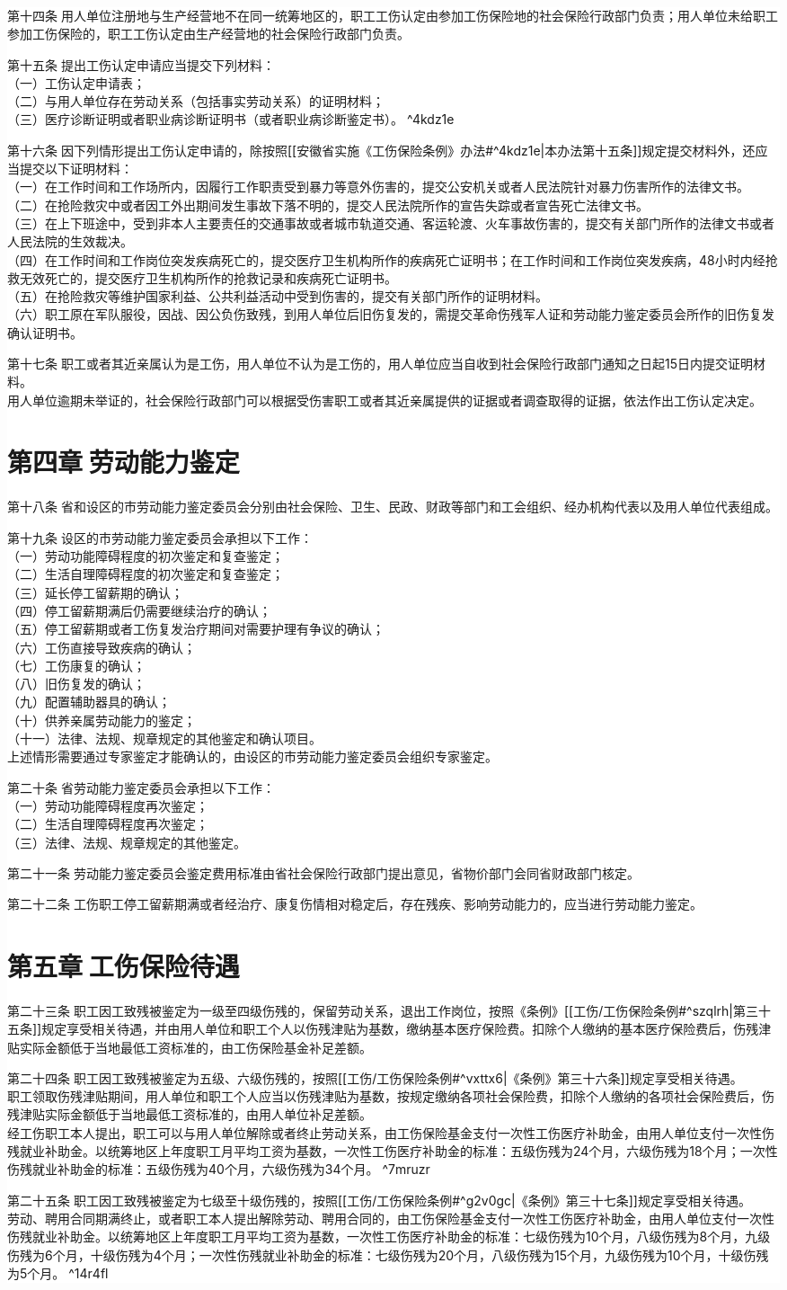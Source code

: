 第十四条 用人单位注册地与生产经营地不在同一统筹地区的，职工工伤认定由参加工伤保险地的社会保险行政部门负责；用人单位未给职工参加工伤保险的，职工工伤认定由生产经营地的社会保险行政部门负责。  

第十五条 提出工伤认定申请应当提交下列材料：  
（一）工伤认定申请表；  
（二）与用人单位存在劳动关系（包括事实劳动关系）的证明材料；  
（三）医疗诊断证明或者职业病诊断证明书（或者职业病诊断鉴定书）。   ^4kdz1e

第十六条 因下列情形提出工伤认定申请的，除按照[[安徽省实施《工伤保险条例》办法#^4kdz1e|本办法第十五条]]规定提交材料外，还应当提交以下证明材料：  
（一）在工作时间和工作场所内，因履行工作职责受到暴力等意外伤害的，提交公安机关或者人民法院针对暴力伤害所作的法律文书。  
（二）在抢险救灾中或者因工外出期间发生事故下落不明的，提交人民法院所作的宣告失踪或者宣告死亡法律文书。  
（三）在上下班途中，受到非本人主要责任的交通事故或者城市轨道交通、客运轮渡、火车事故伤害的，提交有关部门所作的法律文书或者人民法院的生效裁决。  
（四）在工作时间和工作岗位突发疾病死亡的，提交医疗卫生机构所作的疾病死亡证明书；在工作时间和工作岗位突发疾病，48小时内经抢救无效死亡的，提交医疗卫生机构所作的抢救记录和疾病死亡证明书。  
（五）在抢险救灾等维护国家利益、公共利益活动中受到伤害的，提交有关部门所作的证明材料。  
（六）职工原在军队服役，因战、因公负伤致残，到用人单位后旧伤复发的，需提交革命伤残军人证和劳动能力鉴定委员会所作的旧伤复发确认证明书。  

第十七条 职工或者其近亲属认为是工伤，用人单位不认为是工伤的，用人单位应当自收到社会保险行政部门通知之日起15日内提交证明材料。  
用人单位逾期未举证的，社会保险行政部门可以根据受伤害职工或者其近亲属提供的证据或者调查取得的证据，依法作出工伤认定决定。  
# 第四章 劳动能力鉴定  
第十八条 省和设区的市劳动能力鉴定委员会分别由社会保险、卫生、民政、财政等部门和工会组织、经办机构代表以及用人单位代表组成。  

第十九条 设区的市劳动能力鉴定委员会承担以下工作：  
（一）劳动功能障碍程度的初次鉴定和复查鉴定；  
（二）生活自理障碍程度的初次鉴定和复查鉴定；  
（三）延长停工留薪期的确认；  
（四）停工留薪期满后仍需要继续治疗的确认；  
（五）停工留薪期或者工伤复发治疗期间对需要护理有争议的确认；  
（六）工伤直接导致疾病的确认；  
（七）工伤康复的确认；  
（八）旧伤复发的确认；  
（九）配置辅助器具的确认；  
（十）供养亲属劳动能力的鉴定；  
（十一）法律、法规、规章规定的其他鉴定和确认项目。  
上述情形需要通过专家鉴定才能确认的，由设区的市劳动能力鉴定委员会组织专家鉴定。  

第二十条 省劳动能力鉴定委员会承担以下工作：  
（一）劳动功能障碍程度再次鉴定；  
（二）生活自理障碍程度再次鉴定；  
（三）法律、法规、规章规定的其他鉴定。  

第二十一条 劳动能力鉴定委员会鉴定费用标准由省社会保险行政部门提出意见，省物价部门会同省财政部门核定。  

第二十二条 工伤职工停工留薪期满或者经治疗、康复伤情相对稳定后，存在残疾、影响劳动能力的，应当进行劳动能力鉴定。  
# 第五章 工伤保险待遇  
第二十三条 职工因工致残被鉴定为一级至四级伤残的，保留劳动关系，退出工作岗位，按照《条例》[[工伤/工伤保险条例#^szqlrh|第三十五条]]规定享受相关待遇，并由用人单位和职工个人以伤残津贴为基数，缴纳基本医疗保险费。扣除个人缴纳的基本医疗保险费后，伤残津贴实际金额低于当地最低工资标准的，由工伤保险基金补足差额。  

第二十四条 职工因工致残被鉴定为五级、六级伤残的，按照[[工伤/工伤保险条例#^vxttx6|《条例》第三十六条]]规定享受相关待遇。  
职工领取伤残津贴期间，用人单位和职工个人应当以伤残津贴为基数，按规定缴纳各项社会保险费，扣除个人缴纳的各项社会保险费后，伤残津贴实际金额低于当地最低工资标准的，由用人单位补足差额。  
经工伤职工本人提出，职工可以与用人单位解除或者终止劳动关系，由工伤保险基金支付一次性工伤医疗补助金，由用人单位支付一次性伤残就业补助金。以统筹地区上年度职工月平均工资为基数，一次性工伤医疗补助金的标准：五级伤残为24个月，六级伤残为18个月；一次性伤残就业补助金的标准：五级伤残为40个月，六级伤残为34个月。   ^7mruzr

第二十五条 职工因工致残被鉴定为七级至十级伤残的，按照[[工伤/工伤保险条例#^g2v0gc|《条例》第三十七条]]规定享受相关待遇。  
劳动、聘用合同期满终止，或者职工本人提出解除劳动、聘用合同的，由工伤保险基金支付一次性工伤医疗补助金，由用人单位支付一次性伤残就业补助金。以统筹地区上年度职工月平均工资为基数，一次性工伤医疗补助金的标准：七级伤残为10个月，八级伤残为8个月，九级伤残为6个月，十级伤残为4个月；一次性伤残就业补助金的标准：七级伤残为20个月，八级伤残为15个月，九级伤残为10个月，十级伤残为5个月。 ^14r4fl
